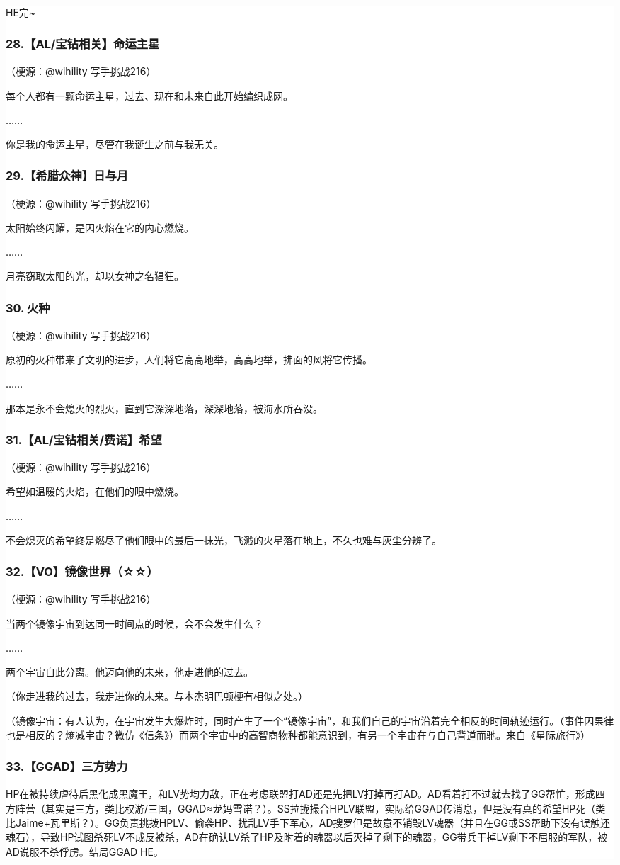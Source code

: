 HE完\~

### 28.【AL/宝钻相关】命运主星

（梗源：@wihility 写手挑战216）

每个人都有一颗命运主星，过去、现在和未来自此开始编织成网。

……

你是我的命运主星，尽管在我诞生之前与我无关。

### 29.【希腊众神】日与月

（梗源：@wihility 写手挑战216）

太阳始终闪耀，是因火焰在它的内心燃烧。

……

月亮窃取太阳的光，却以女神之名猖狂。

### 30. 火种

（梗源：@wihility 写手挑战216）

原初的火种带来了文明的进步，人们将它高高地举，高高地举，拂面的风将它传播。

……

那本是永不会熄灭的烈火，直到它深深地落，深深地落，被海水所吞没。

### 31.【AL/宝钻相关/费诺】希望

（梗源：@wihility 写手挑战216）

希望如温暖的火焰，在他们的眼中燃烧。

……

不会熄灭的希望终是燃尽了他们眼中的最后一抹光，飞溅的火星落在地上，不久也难与灰尘分辨了。

### 32.【VO】镜像世界（☆☆）

（梗源：@wihility 写手挑战216）

当两个镜像宇宙到达同一时间点的时候，会不会发生什么？

……

两个宇宙自此分离。他迈向他的未来，他走进他的过去。

（你走进我的过去，我走进你的未来。与本杰明巴顿梗有相似之处。）

（镜像宇宙：有人认为，在宇宙发生大爆炸时，同时产生了一个“镜像宇宙”，和我们自己的宇宙沿着完全相反的时间轨迹运行。（事件因果律也是相反的？熵减宇宙？微仿《信条》）而两个宇宙中的高智商物种都能意识到，有另一个宇宙在与自己背道而驰。来自《星际旅行》）

### 33.【GGAD】三方势力

HP在被持续虐待后黑化成黑魔王，和LV势均力敌，正在考虑联盟打AD还是先把LV打掉再打AD。AD看着打不过就去找了GG帮忙，形成四方阵营（其实是三方，类比权游/三国，GGAD≈龙妈雪诺？）。SS拉拢撮合HPLV联盟，实际给GGAD传消息，但是没有真的希望HP死（类比Jaime+瓦里斯？）。GG负责挑拨HPLV、偷袭HP、扰乱LV手下军心，AD搜罗但是故意不销毁LV魂器（并且在GG或SS帮助下没有误触还魂石），导致HP试图杀死LV不成反被杀，AD在确认LV杀了HP及附着的魂器以后灭掉了剩下的魂器，GG带兵干掉LV剩下不屈服的军队，被AD说服不杀俘虏。结局GGAD HE。
